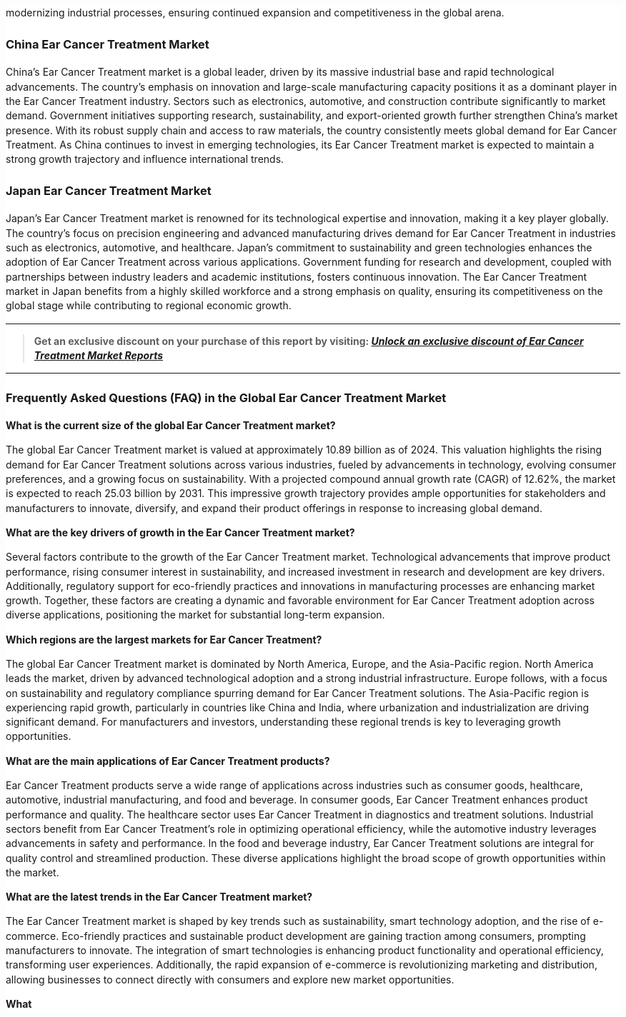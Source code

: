 modernizing industrial processes, ensuring continued expansion and competitiveness in the global arena.</p><h3>China Ear Cancer Treatment Market</h3><p>China&rsquo;s Ear Cancer Treatment market is a global leader, driven by its massive industrial base and rapid technological advancements. The country&rsquo;s emphasis on innovation and large-scale manufacturing capacity positions it as a dominant player in the Ear Cancer Treatment industry. Sectors such as electronics, automotive, and construction contribute significantly to market demand. Government initiatives supporting research, sustainability, and export-oriented growth further strengthen China&rsquo;s market presence. With its robust supply chain and access to raw materials, the country consistently meets global demand for Ear Cancer Treatment. As China continues to invest in emerging technologies, its Ear Cancer Treatment market is expected to maintain a strong growth trajectory and influence international trends.</p><h3>Japan Ear Cancer Treatment Market</h3><p>Japan&rsquo;s Ear Cancer Treatment market is renowned for its technological expertise and innovation, making it a key player globally. The country&rsquo;s focus on precision engineering and advanced manufacturing drives demand for Ear Cancer Treatment in industries such as electronics, automotive, and healthcare. Japan&rsquo;s commitment to sustainability and green technologies enhances the adoption of Ear Cancer Treatment across various applications. Government funding for research and development, coupled with partnerships between industry leaders and academic institutions, fosters continuous innovation. The Ear Cancer Treatment market in Japan benefits from a highly skilled workforce and a strong emphasis on quality, ensuring its competitiveness on the global stage while contributing to regional economic growth.</p><hr /><blockquote><p><strong>Get an exclusive discount on your purchase of this report by visiting: <em><a href="://marketresearchpulse.com/ask-for-discount/127262?utm_source=Github&amp;utm_medium=030">Unlock an exclusive discount of Ear Cancer Treatment Market Reports</a></em>&nbsp;</strong></p></blockquote><hr /><h3>Frequently Asked Questions (FAQ) in the Global Ear Cancer Treatment Market</h3><p><strong>What is the current size of the global Ear Cancer Treatment market?</strong></p><p>The global Ear Cancer Treatment market is valued at approximately 10.89 billion as of 2024. This valuation highlights the rising demand for Ear Cancer Treatment solutions across various industries, fueled by advancements in technology, evolving consumer preferences, and a growing focus on sustainability. With a projected compound annual growth rate (CAGR) of 12.62%, the market is expected to reach 25.03 billion by 2031. This impressive growth trajectory provides ample opportunities for stakeholders and manufacturers to innovate, diversify, and expand their product offerings in response to increasing global demand.</p><p><strong>What are the key drivers of growth in the Ear Cancer Treatment market?</strong></p><p>Several factors contribute to the growth of the Ear Cancer Treatment market. Technological advancements that improve product performance, rising consumer interest in sustainability, and increased investment in research and development are key drivers. Additionally, regulatory support for eco-friendly practices and innovations in manufacturing processes are enhancing market growth. Together, these factors are creating a dynamic and favorable environment for Ear Cancer Treatment adoption across diverse applications, positioning the market for substantial long-term expansion.</p><p><strong>Which regions are the largest markets for Ear Cancer Treatment?</strong></p><p>The global Ear Cancer Treatment market is dominated by North America, Europe, and the Asia-Pacific region. North America leads the market, driven by advanced technological adoption and a strong industrial infrastructure. Europe follows, with a focus on sustainability and regulatory compliance spurring demand for Ear Cancer Treatment solutions. The Asia-Pacific region is experiencing rapid growth, particularly in countries like China and India, where urbanization and industrialization are driving significant demand. For manufacturers and investors, understanding these regional trends is key to leveraging growth opportunities.</p><p><strong>What are the main applications of Ear Cancer Treatment products?</strong></p><p>Ear Cancer Treatment products serve a wide range of applications across industries such as consumer goods, healthcare, automotive, industrial manufacturing, and food and beverage. In consumer goods, Ear Cancer Treatment enhances product performance and quality. The healthcare sector uses Ear Cancer Treatment in diagnostics and treatment solutions. Industrial sectors benefit from Ear Cancer Treatment&rsquo;s role in optimizing operational efficiency, while the automotive industry leverages advancements in safety and performance. In the food and beverage industry, Ear Cancer Treatment solutions are integral for quality control and streamlined production. These diverse applications highlight the broad scope of growth opportunities within the market.</p><p><strong>What are the latest trends in the Ear Cancer Treatment market?</strong></p><p>The Ear Cancer Treatment market is shaped by key trends such as sustainability, smart technology adoption, and the rise of e-commerce. Eco-friendly practices and sustainable product development are gaining traction among consumers, prompting manufacturers to innovate. The integration of smart technologies is enhancing product functionality and operational efficiency, transforming user experiences. Additionally, the rapid expansion of e-commerce is revolutionizing marketing and distribution, allowing businesses to connect directly with consumers and explore new market opportunities.</p><p><strong>What